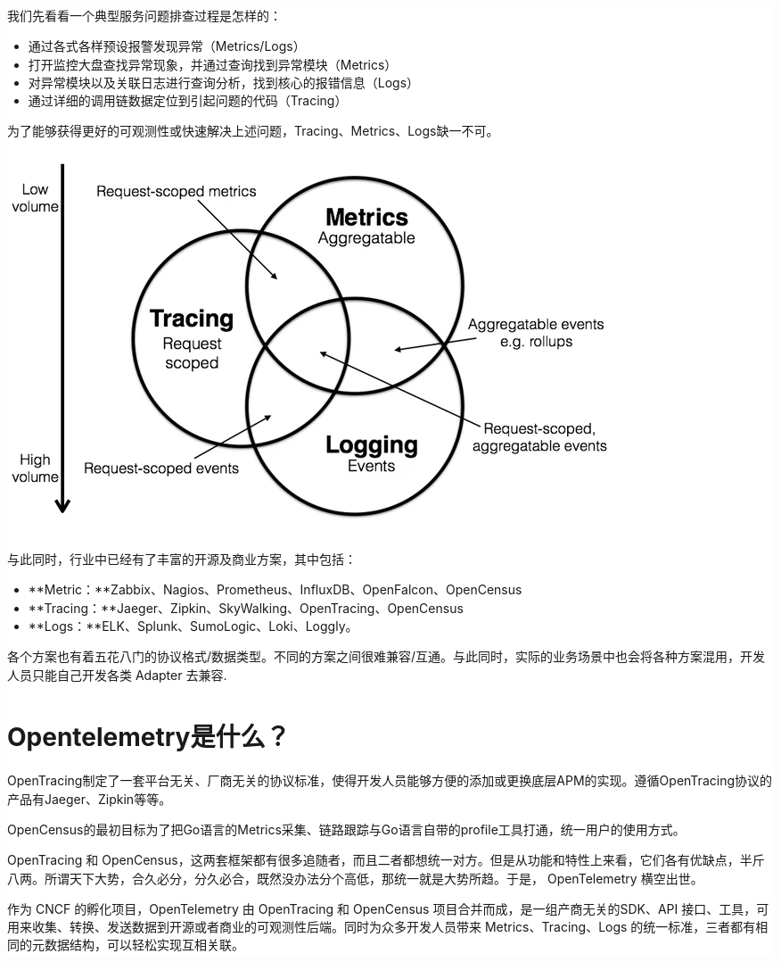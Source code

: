 

我们先看看一个典型服务问题排查过程是怎样的：

- 通过各式各样预设报警发现异常（Metrics/Logs）
- 打开监控大盘查找异常现象，并通过查询找到异常模块（Metrics）
- 对异常模块以及关联日志进行查询分析，找到核心的报错信息（Logs）
- 通过详细的调用链数据定位到引起问题的代码（Tracing）

为了能够获得更好的可观测性或快速解决上述问题，Tracing、Metrics、Logs缺一不可。



![1.png](1.png)

与此同时，行业中已经有了丰富的开源及商业方案，其中包括：

- **Metric：**Zabbix、Nagios、Prometheus、InfluxDB、OpenFalcon、OpenCensus
- **Tracing：**Jaeger、Zipkin、SkyWalking、OpenTracing、OpenCensus
- **Logs：**ELK、Splunk、SumoLogic、Loki、Loggly。

各个方案也有着五花八门的协议格式/数据类型。不同的方案之间很难兼容/互通。与此同时，实际的业务场景中也会将各种方案混用，开发人员只能自己开发各类 Adapter 去兼容.

# Opentelemetry是什么？

OpenTracing制定了一套平台无关、厂商无关的协议标准，使得开发人员能够方便的添加或更换底层APM的实现。遵循OpenTracing协议的产品有Jaeger、Zipkin等等。

OpenCensus的最初目标为了把Go语言的Metrics采集、链路跟踪与Go语言自带的profile工具打通，统一用户的使用方式。

OpenTracing 和 OpenCensus，这两套框架都有很多追随者，而且二者都想统一对方。但是从功能和特性上来看，它们各有优缺点，半斤八两。所谓天下大势，合久必分，分久必合，既然没办法分个高低，那统一就是大势所趋。于是， OpenTelemetry 横空出世。

作为 CNCF 的孵化项目，OpenTelemetry 由 OpenTracing 和 OpenCensus 项目合并而成，是一组产商无关的SDK、API 接口、工具，可用来收集、转换、发送数据到开源或者商业的可观测性后端。同时为众多开发人员带来 Metrics、Tracing、Logs 的统一标准，三者都有相同的元数据结构，可以轻松实现互相关联。
